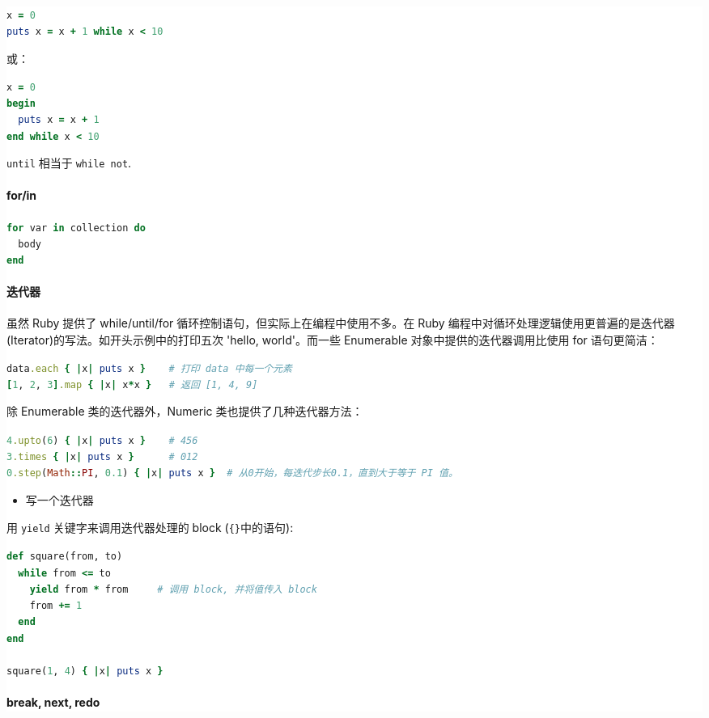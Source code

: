 ```ruby
x = 0
puts x = x + 1 while x < 10
```

或：

```ruby
x = 0
begin
  puts x = x + 1
end while x < 10
```

`until` 相当于 `while not`.


#### for/in

```ruby
for var in collection do
  body
end
```

#### 迭代器

虽然 Ruby 提供了 while/until/for 循环控制语句，但实际上在编程中使用不多。在 Ruby 编程中对循环处理逻辑使用更普遍的是迭代器(Iterator)的写法。如开头示例中的打印五次 'hello, world'。而一些 Enumerable 对象中提供的迭代器调用比使用 for 语句更简洁：

```ruby
data.each { |x| puts x }    # 打印 data 中每一个元素
[1, 2, 3].map { |x| x*x }   # 返回 [1, 4, 9]
```

除 Enumerable 类的迭代器外，Numeric 类也提供了几种迭代器方法：

```ruby
4.upto(6) { |x| puts x }    # 456
3.times { |x| puts x }      # 012
0.step(Math::PI, 0.1) { |x| puts x }  # 从0开始，每迭代步长0.1，直到大于等于 PI 值。
```

* 写一个迭代器

用 `yield` 关键字来调用迭代器处理的 block (`{}`中的语句): 

```ruby
def square(from, to)
  while from <= to
    yield from * from     # 调用 block, 并将值传入 block
    from += 1
  end
end

square(1, 4) { |x| puts x }
```

#### break, next, redo


[^1]: *The Ruby Programming Languange*: https://book.douban.com/subject/2337297/
[^2]: Ruby official: https://www.ruby-lang.org/
[^3]: Airbnb's Ruby Style Guide: https://github.com/airbnb/ruby
[^4]: The Philosophy of Ruby - A Conversation with Yukihiro Matsumoto, Part I: https://www.artima.com/intv/ruby.html